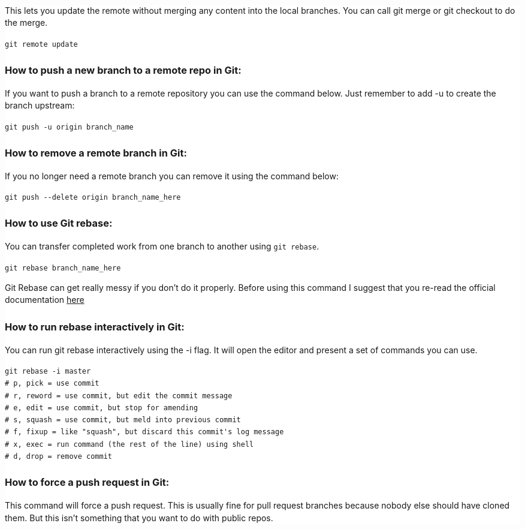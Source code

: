 This lets you update the remote without merging any content into the
local branches. You can call git merge or git checkout to do the merge.

```
git remote update
```

### How to push a new branch to a remote repo in Git:

If you want to push a branch to a remote repository you can use the command below. Just remember to add -u to create the branch upstream:

```
git push -u origin branch_name
```

### How to remove a remote branch in Git:

If you no longer need a remote branch you can remove it using the command below:

```
git push --delete origin branch_name_here
```

### How to use Git rebase:

You can transfer completed work from one branch to another using `git rebase`.

```
git rebase branch_name_here
```

Git Rebase can get really messy if you don’t do it properly. Before using this command I suggest that you re-read the official documentation [here](https://git-scm.com/book/it/v2/Git-Branching-Rebasing)

### How to run rebase interactively in Git:

You can run git rebase interactively using the -i flag.
It will open the editor and present a set of commands you can use.

```
git rebase -i master
# p, pick = use commit
# r, reword = use commit, but edit the commit message
# e, edit = use commit, but stop for amending
# s, squash = use commit, but meld into previous commit
# f, fixup = like "squash", but discard this commit's log message
# x, exec = run command (the rest of the line) using shell
# d, drop = remove commit
```

### How to force a push request in Git:

This command will force a push request. This is usually fine for pull request branches because nobody else should have cloned them.
But this isn’t something that you want to do with public repos.
